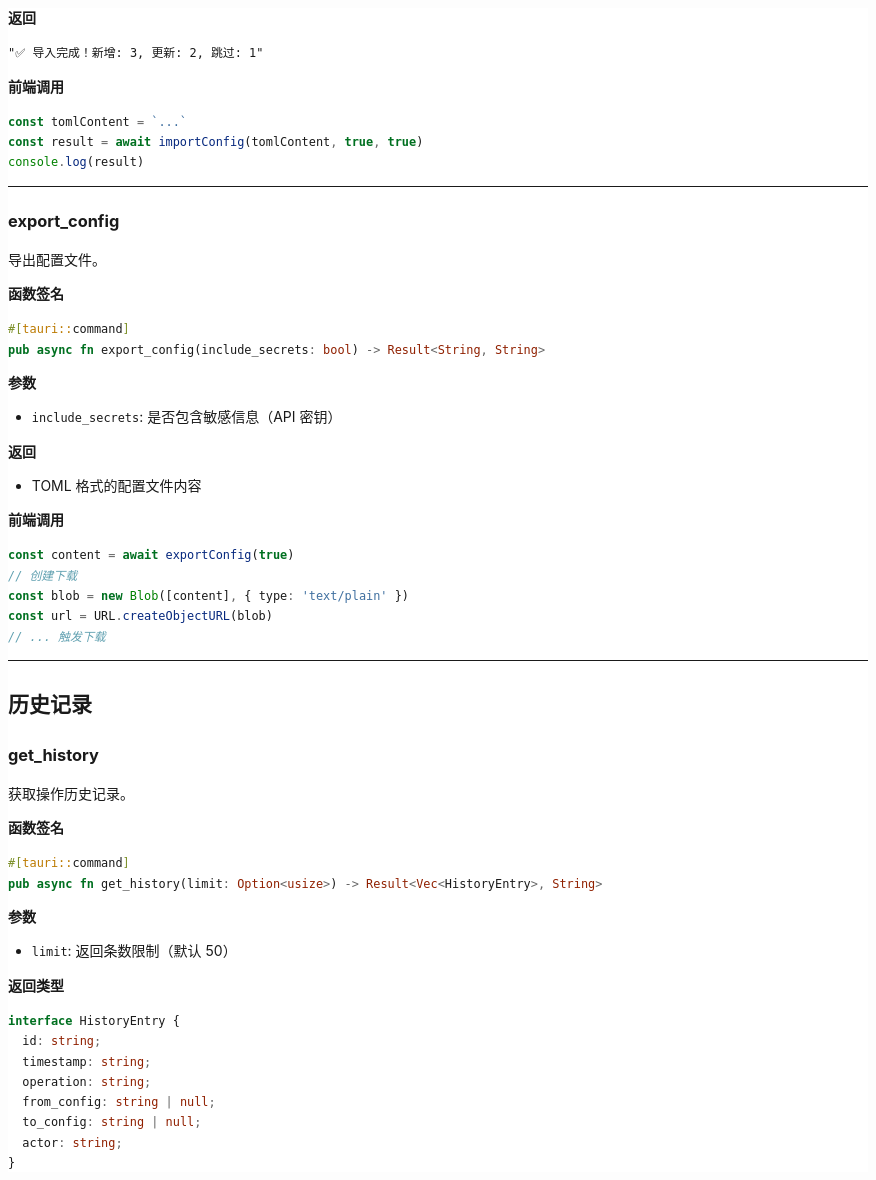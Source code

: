**返回**
```
"✅ 导入完成！新增: 3, 更新: 2, 跳过: 1"
```

**前端调用**
```typescript
const tomlContent = `...`
const result = await importConfig(tomlContent, true, true)
console.log(result)
```

---

### export_config

导出配置文件。

**函数签名**
```rust
#[tauri::command]
pub async fn export_config(include_secrets: bool) -> Result<String, String>
```

**参数**
- `include_secrets`: 是否包含敏感信息（API 密钥）

**返回**
- TOML 格式的配置文件内容

**前端调用**
```typescript
const content = await exportConfig(true)
// 创建下载
const blob = new Blob([content], { type: 'text/plain' })
const url = URL.createObjectURL(blob)
// ... 触发下载
```

---

## 历史记录

### get_history

获取操作历史记录。

**函数签名**
```rust
#[tauri::command]
pub async fn get_history(limit: Option<usize>) -> Result<Vec<HistoryEntry>, String>
```

**参数**
- `limit`: 返回条数限制（默认 50）

**返回类型**
```typescript
interface HistoryEntry {
  id: string;
  timestamp: string;
  operation: string;
  from_config: string | null;
  to_config: string | null;
  actor: string;
}
```
